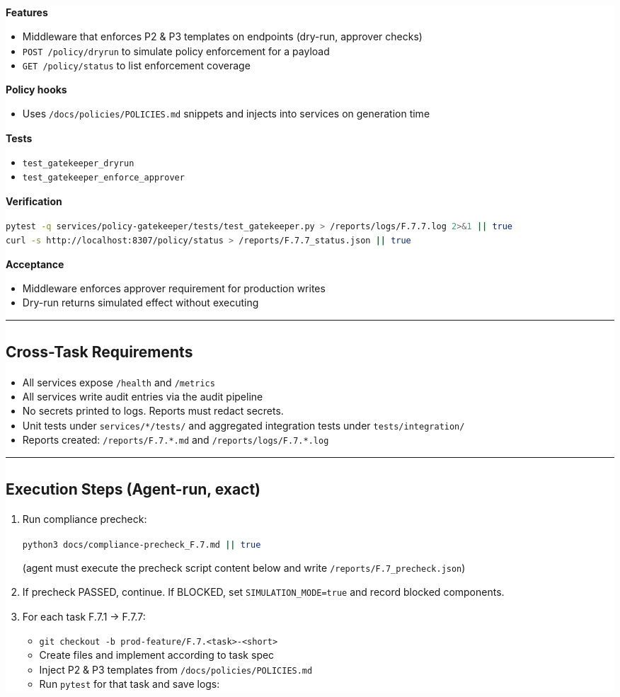 **Features**

* Middleware that enforces P2 & P3 templates on endpoints (dry-run, approver checks)
* `POST /policy/dryrun` to simulate policy enforcement for a payload
* `GET /policy/status` to list enforcement coverage

**Policy hooks**

* Uses `/docs/policies/POLICIES.md` snippets and injects into services on generation time

**Tests**

* `test_gatekeeper_dryrun`
* `test_gatekeeper_enforce_approver`

**Verification**

```bash
pytest -q services/policy-gatekeeper/tests/test_gatekeeper.py > /reports/logs/F.7.7.log 2>&1 || true
curl -s http://localhost:8307/policy/status > /reports/F.7.7_status.json || true
```

**Acceptance**

* Middleware enforces approver requirement for production writes
* Dry-run returns simulated effect without executing

---

## Cross-Task Requirements

* All services expose `/health` and `/metrics`
* All services write audit entries via the audit pipeline
* No secrets printed to logs. Reports must redact secrets.
* Unit tests under `services/*/tests/` and aggregated integration tests under `tests/integration/`
* Reports created: `/reports/F.7.*.md` and `/reports/logs/F.7.*.log`

---

## Execution Steps (Agent-run, exact)

1. Run compliance precheck:

   ```bash
   python3 docs/compliance-precheck_F.7.md || true
   ```

   (agent must execute the precheck script content below and write `/reports/F.7_precheck.json`)

2. If precheck PASSED, continue. If BLOCKED, set `SIMULATION_MODE=true` and record blocked components.

3. For each task F.7.1 → F.7.7:

   * `git checkout -b prod-feature/F.7.<task>-<short>`
   * Create files and implement according to task spec
   * Inject P2 & P3 templates from `/docs/policies/POLICIES.md`
   * Run `pytest` for that task and save logs:
